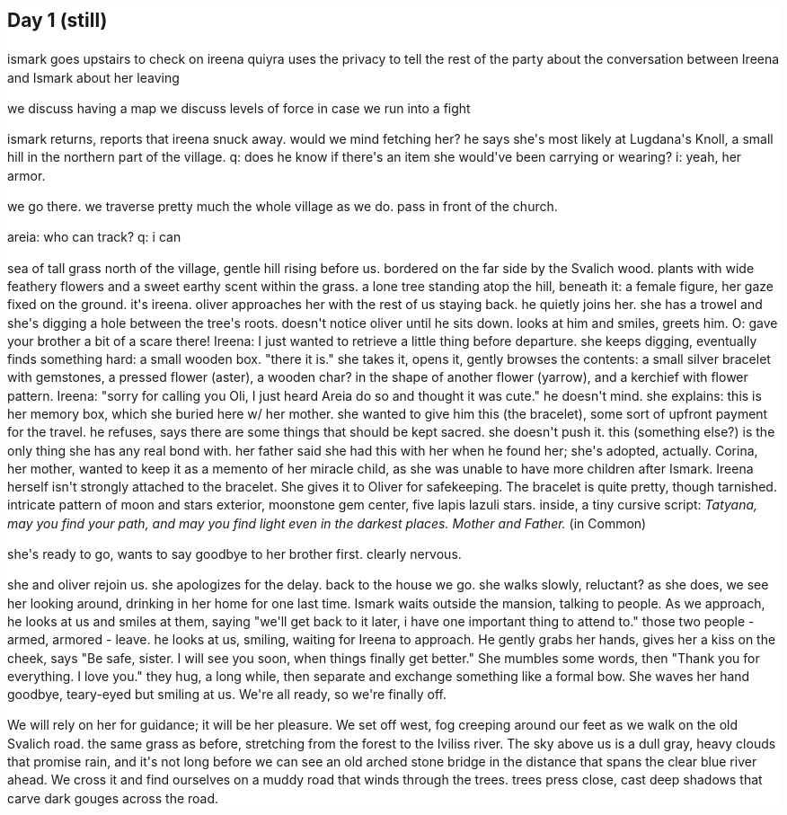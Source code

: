 ## Day 1 (still)
ismark goes upstairs to check on ireena
quiyra uses the privacy to tell the rest of the party about the conversation between Ireena and Ismark about her leaving

we discuss having a map
we discuss levels of force in case we run into a fight

ismark returns, reports that ireena snuck away. would we mind fetching her?
he says she's most likely at Lugdana's Knoll, a small hill in the northern part of the village.
q: does he know if there's an item she would've been carrying or wearing? i: yeah, her armor.

we go there. we traverse pretty much the whole village as we do. pass in front of the church.

areia: who can track? q: i can

sea of tall grass north of the village, gentle hill rising before us. bordered on the far side by the Svalich wood. plants with wide feathery flowers and a sweet earthy scent within the grass. a lone tree standing atop the hill, beneath it: a female figure, her gaze fixed on the ground. it's ireena.
oliver approaches her with the rest of us staying back. he quietly joins her. she has a trowel and she's digging a hole between the tree's roots. doesn't notice oliver until he sits down. looks at him and smiles, greets him. O: gave your brother a bit of a scare there! Ireena: I just wanted to retrieve a little thing before departure. she keeps digging, eventually finds something hard: a small wooden box. "there it is." she takes it, opens it, gently browses the contents: a small silver bracelet with gemstones, a pressed flower (aster), a wooden char? in the shape of another flower (yarrow), and a kerchief with flower pattern. Ireena: "sorry for calling you Oli, I just heard Areia do so and thought it was cute." he doesn't mind. she explains: this is her memory box, which she buried here w/ her mother. she wanted to give him this (the bracelet), some sort of upfront payment for the travel. he refuses, says there are some things that should be kept sacred. she doesn't push it. this (something else?) is the only thing she has any real bond with. her father said she had this with her when he found her; she's adopted, actually. Corina, her mother, wanted to keep it as a memento of her miracle child, as she was unable to have more children after Ismark. Ireena herself isn't strongly attached to the bracelet. She gives it to Oliver for safekeeping. The bracelet is quite pretty, though tarnished. intricate pattern of moon and stars exterior, moonstone gem center, five lapis lazuli stars. inside, a tiny cursive script: *Tatyana, may you find your path, and may you find light even in the darkest places. Mother and Father.* (in Common)

she's ready to go, wants to say goodbye to her brother first. clearly nervous.

she and oliver rejoin us. she apologizes for the delay. back to the house we go. she walks slowly, reluctant? as she does, we see her looking around, drinking in her home for one last time. Ismark waits outside the mansion, talking to people. As we approach, he looks at us and smiles at them, saying "we'll get back to it later, i have one important thing to attend to." those two people - armed, armored - leave. he looks at us, smiling, waiting for Ireena to approach. He gently grabs her hands, gives her a kiss on the cheek, says "Be safe, sister. I will see you soon, when things finally get better." She mumbles some words, then "Thank you for everything. I love you." they hug, a long while, then separate and exchange something like a formal bow. She waves her hand goodbye, teary-eyed but smiling at us. We're all ready, so we're finally off.

We will rely on her for guidance; it will be her pleasure. We set off west, fog creeping around our feet as we walk on the old Svalich road. the same grass as before, stretching from the forest to the Iviliss river. The sky above us is a dull gray, heavy clouds that promise rain, and it's not long before we can see an old arched stone bridge in the distance that spans the clear blue river ahead. We cross it and find ourselves on a muddy road that winds through the trees. trees press close, cast deep shadows that carve dark gouges across the road.
